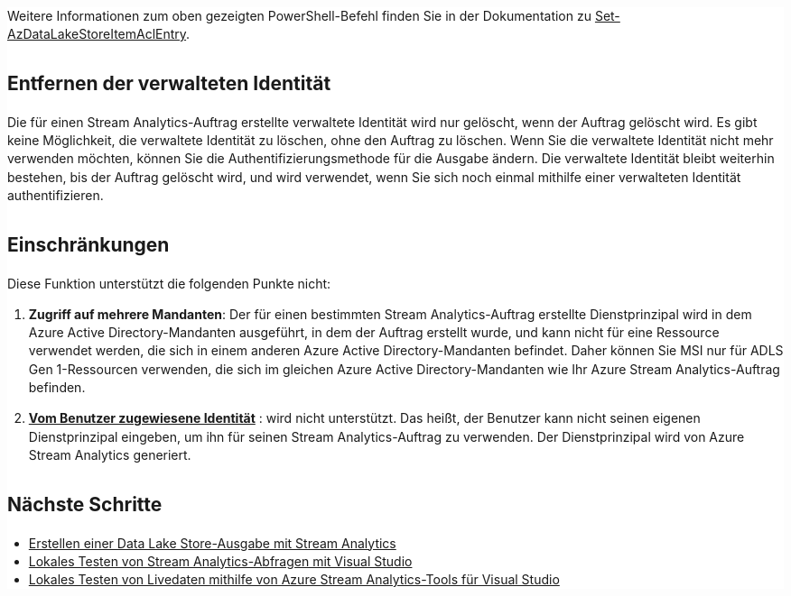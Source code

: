    Weitere Informationen zum oben gezeigten PowerShell-Befehl finden Sie in der Dokumentation zu [Set-AzDataLakeStoreItemAclEntry](/powershell/module/az.datalakestore/set-azdatalakestoreitemaclentry).

## <a name="remove-managed-identity"></a>Entfernen der verwalteten Identität

Die für einen Stream Analytics-Auftrag erstellte verwaltete Identität wird nur gelöscht, wenn der Auftrag gelöscht wird. Es gibt keine Möglichkeit, die verwaltete Identität zu löschen, ohne den Auftrag zu löschen. Wenn Sie die verwaltete Identität nicht mehr verwenden möchten, können Sie die Authentifizierungsmethode für die Ausgabe ändern. Die verwaltete Identität bleibt weiterhin bestehen, bis der Auftrag gelöscht wird, und wird verwendet, wenn Sie sich noch einmal mithilfe einer verwalteten Identität authentifizieren.

## <a name="limitations"></a>Einschränkungen
Diese Funktion unterstützt die folgenden Punkte nicht:

1. **Zugriff auf mehrere Mandanten**: Der für einen bestimmten Stream Analytics-Auftrag erstellte Dienstprinzipal wird in dem Azure Active Directory-Mandanten ausgeführt, in dem der Auftrag erstellt wurde, und kann nicht für eine Ressource verwendet werden, die sich in einem anderen Azure Active Directory-Mandanten befindet. Daher können Sie MSI nur für ADLS Gen 1-Ressourcen verwenden, die sich im gleichen Azure Active Directory-Mandanten wie Ihr Azure Stream Analytics-Auftrag befinden. 

2. **[Vom Benutzer zugewiesene Identität](../active-directory/managed-identities-azure-resources/overview.md)** : wird nicht unterstützt. Das heißt, der Benutzer kann nicht seinen eigenen Dienstprinzipal eingeben, um ihn für seinen Stream Analytics-Auftrag zu verwenden. Der Dienstprinzipal wird von Azure Stream Analytics generiert.

## <a name="next-steps"></a>Nächste Schritte

* [Erstellen einer Data Lake Store-Ausgabe mit Stream Analytics](../data-lake-store/data-lake-store-stream-analytics.md)
* [Lokales Testen von Stream Analytics-Abfragen mit Visual Studio](stream-analytics-vs-tools-local-run.md)
* [Lokales Testen von Livedaten mithilfe von Azure Stream Analytics-Tools für Visual Studio](stream-analytics-live-data-local-testing.md) 
